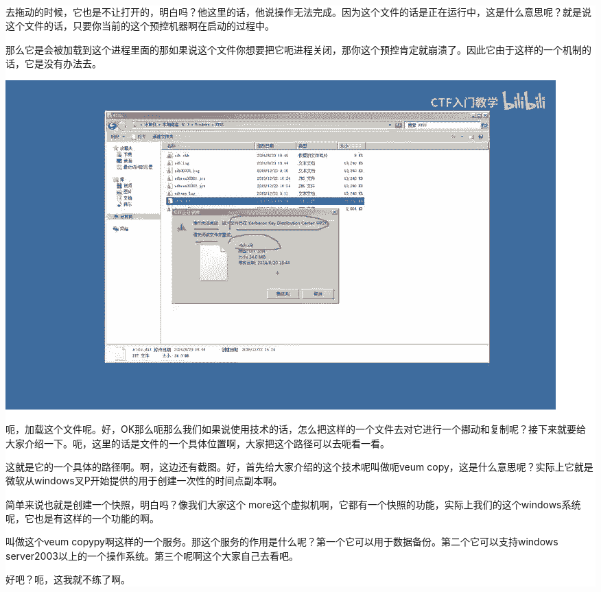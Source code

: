 去拖动的时候，它也是不让打开的，明白吗？他这里的话，他说操作无法完成。因为这个文件的话是正在运行中，这是什么意思呢？就是说这个文件的话，只要你当前的这个预控机器啊在启动的过程中。

那么它是会被加载到这个进程里面的那如果说这个文件你想要把它呃进程关闭，那你这个预控肯定就崩溃了。因此它由于这样的一个机制的话，它是没有办法去。



![](img/22c5f08d6565802370c26b6d3fcb2ad0_8.png)

呃，加载这个文件呢。好，OK那么呃那么我们如果说使用技术的话，怎么把这样的一个文件去对它进行一个挪动和复制呢？接下来就要给大家介绍一下。呃，这里的话是文件的一个具体位置啊，大家把这个路径可以去呃看一看。

这就是它的一个具体的路径啊。啊，这边还有截图。好，首先给大家介绍的这个技术呢叫做呃veum copy，这是什么意思呢？实际上它就是微软从windows叉P开始提供的用于创建一次性的时间点副本啊。

简单来说也就是创建一个快照，明白吗？像我们大家这个 more这个虚拟机啊，它都有一个快照的功能，实际上我们的这个windows系统呢，它也是有这样的一个功能的啊。

叫做这个veum copypy啊这样的一个服务。那这个服务的作用是什么呢？第一个它可以用于数据备份。第二个它可以支持windows server2003以上的一个操作系统。第三个呢啊这个大家自己去看吧。

好吧？呃，这我就不练了啊。
